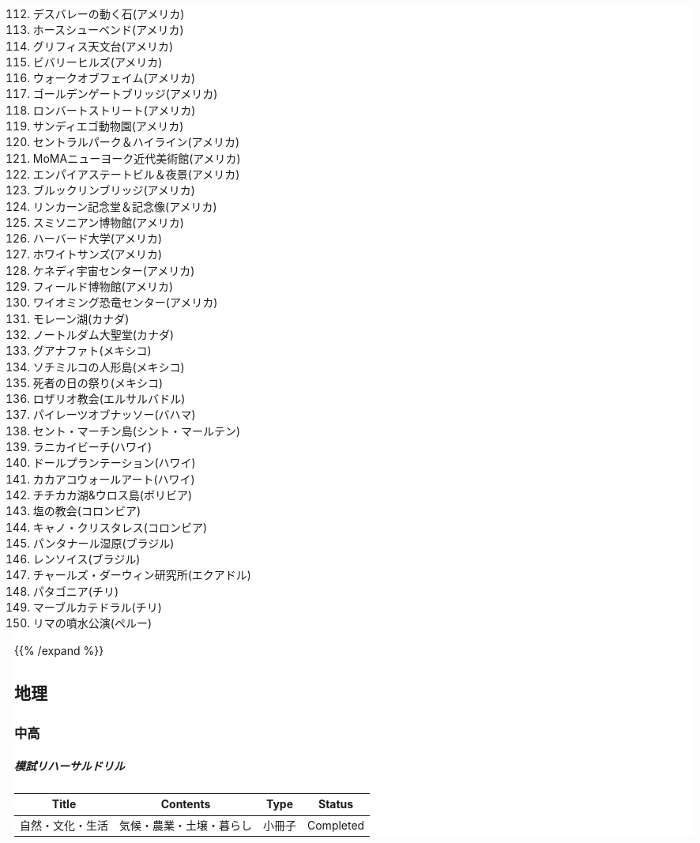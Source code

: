112. デスバレーの動く石(アメリカ)
113. ホースシューベンド(アメリカ)
114. グリフィス天文台(アメリカ)
115. ビバリーヒルズ(アメリカ)
116. ウォークオブフェイム(アメリカ)
117. ゴールデンゲートブリッジ(アメリカ)
118. ロンバートストリート(アメリカ)
119. サンディエゴ動物園(アメリカ)
120. セントラルパーク＆ハイライン(アメリカ)
121. MoMAニューヨーク近代美術館(アメリカ)
122. エンパイアステートビル＆夜景(アメリカ)
123. ブルックリンブリッジ(アメリカ)
124. リンカーン記念堂＆記念像(アメリカ)
125. スミソニアン博物館(アメリカ)
126. ハーバード大学(アメリカ)
127. ホワイトサンズ(アメリカ)
128. ケネディ宇宙センター(アメリカ)
129. フィールド博物館(アメリカ)
130. ワイオミング恐竜センター(アメリカ)
131. モレーン湖(カナダ)
132. ノートルダム大聖堂(カナダ)
133. グアナファト(メキシコ)
134. ソチミルコの人形島(メキシコ)
135. 死者の日の祭り(メキシコ)
136. ロザリオ教会(エルサルバドル)
137. パイレーツオブナッソー(バハマ)
138. セント・マーチン島(シント・マールテン)
139. ラニカイビーチ(ハワイ)
140. ドールプランテーション(ハワイ)
141. カカアコウォールアート(ハワイ)
142. チチカカ湖&ウロス島(ボリビア)
143. 塩の教会(コロンビア)
144. キャノ・クリスタレス(コロンビア)
145. パンタナール湿原(ブラジル)
146. レンソイス(ブラジル)
147. チャールズ・ダーウィン研究所(エクアドル)
148. パタゴニア(チリ)
149. マーブルカテドラル(チリ)
150. リマの噴水公演(ペルー)

{{% /expand %}}


## 地理
### 中高
##### 模試リハーサルドリル 

| Title    | Contents     | Type | Status    |
| -------- | ------------ | ---- | --------- |
| 自然・文化・生活 | 気候・農業・土壌・暮らし | 小冊子  | Completed |
